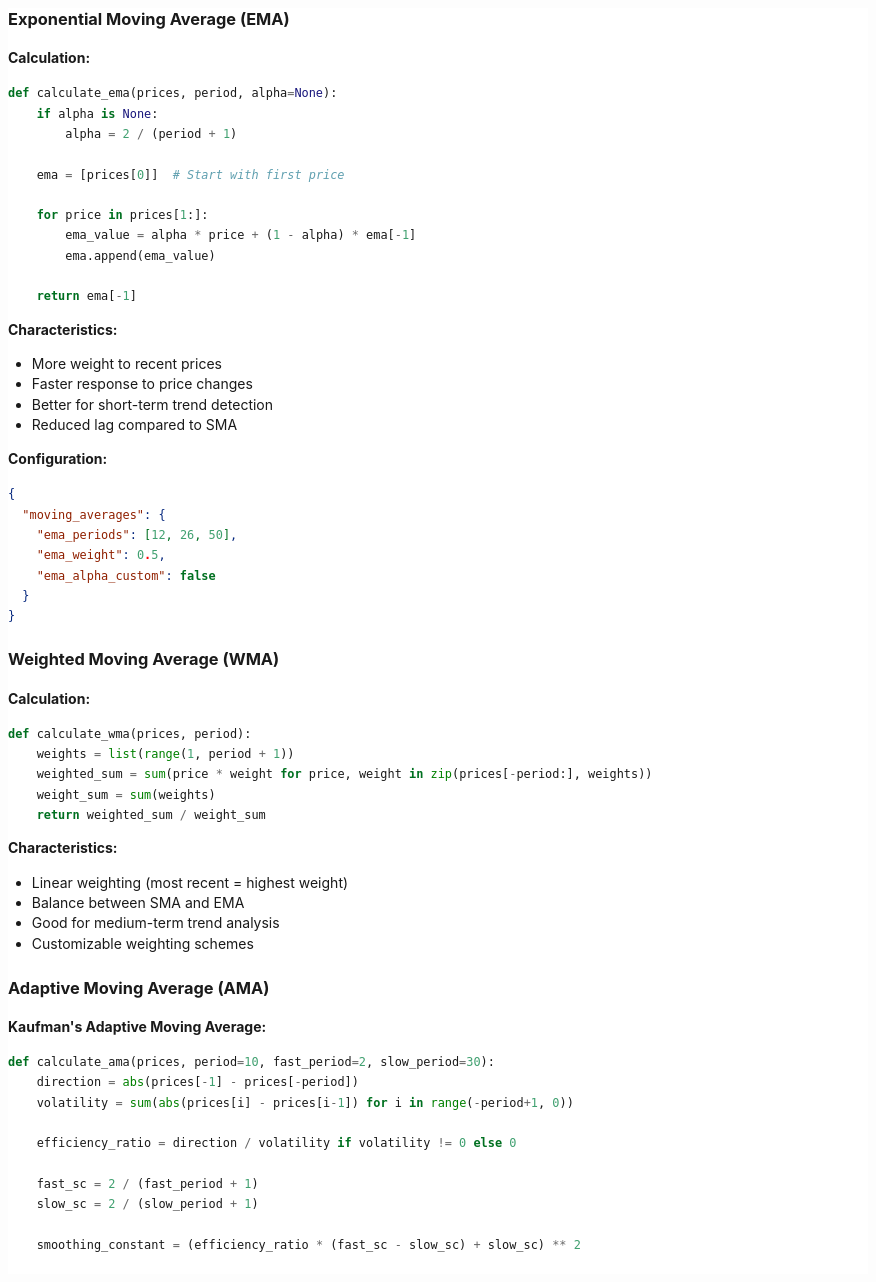 ### Exponential Moving Average (EMA)

**Calculation:**
```python
def calculate_ema(prices, period, alpha=None):
    if alpha is None:
        alpha = 2 / (period + 1)
    
    ema = [prices[0]]  # Start with first price
    
    for price in prices[1:]:
        ema_value = alpha * price + (1 - alpha) * ema[-1]
        ema.append(ema_value)
    
    return ema[-1]
```

**Characteristics:**
- More weight to recent prices
- Faster response to price changes
- Better for short-term trend detection
- Reduced lag compared to SMA

**Configuration:**
```json
{
  "moving_averages": {
    "ema_periods": [12, 26, 50],
    "ema_weight": 0.5,
    "ema_alpha_custom": false
  }
}
```

### Weighted Moving Average (WMA)

**Calculation:**
```python
def calculate_wma(prices, period):
    weights = list(range(1, period + 1))
    weighted_sum = sum(price * weight for price, weight in zip(prices[-period:], weights))
    weight_sum = sum(weights)
    return weighted_sum / weight_sum
```

**Characteristics:**
- Linear weighting (most recent = highest weight)
- Balance between SMA and EMA
- Good for medium-term trend analysis
- Customizable weighting schemes

### Adaptive Moving Average (AMA)

**Kaufman's Adaptive Moving Average:**
```python
def calculate_ama(prices, period=10, fast_period=2, slow_period=30):
    direction = abs(prices[-1] - prices[-period])
    volatility = sum(abs(prices[i] - prices[i-1]) for i in range(-period+1, 0))
    
    efficiency_ratio = direction / volatility if volatility != 0 else 0
    
    fast_sc = 2 / (fast_period + 1)
    slow_sc = 2 / (slow_period + 1)
    
    smoothing_constant = (efficiency_ratio * (fast_sc - slow_sc) + slow_sc) ** 2
    
```